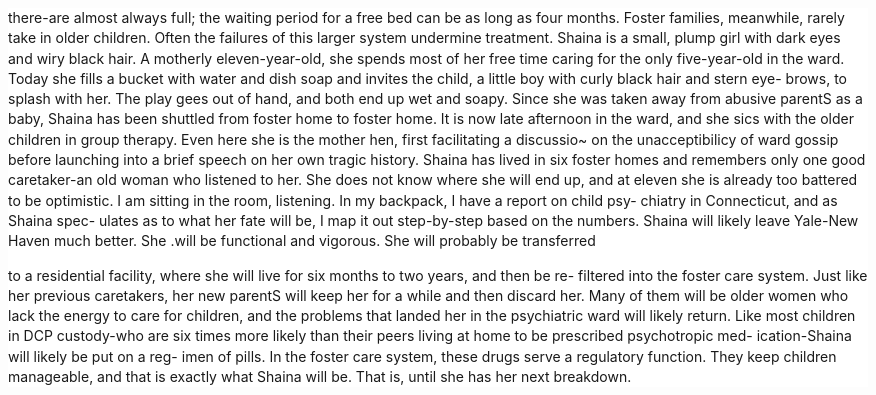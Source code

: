 there-are almost always full; the waiting 
period for a free bed can be as long as four 
months. Foster families, meanwhile, rarely 
take in older children. Often the failures of 
this larger system undermine treatment. 
Shaina is a small, plump girl with dark 
eyes and wiry black hair. A motherly 
eleven-year-old, she spends most of her free 
time caring for the only five-year-old in the 
ward. Today she fills a bucket with water 
and dish soap and invites the child, a little 
boy with curly black hair and stern eye-
brows, to splash with her. The play gees out 
of hand, and both end up wet and soapy. 
Since she was taken away from abusive 
parentS as a baby, Shaina has been shuttled 
from foster home to foster home. It is now 
late afternoon in the ward, and she sics with 
the older children in group therapy. Even 
here she is the mother hen, first facilitating 
a discussio~ on the unacceptibilicy of ward 
gossip before launching into a brief speech 
on her own tragic history. Shaina has lived 
in six foster homes and remembers only 
one good caretaker-an old woman who 
listened to her. She does not know where 
she will end up, and at eleven she is already 
too battered to be optimistic. 
I am sitting in the room, listening. In 
my backpack, I have a report on child psy-
chiatry in Connecticut, and as Shaina spec-
ulates as to what her fate will be, I map it 
out step-by-step based on the numbers. 
Shaina will likely leave Yale-New Haven 
much better. She .will be functional and 
vigorous. She will probably be transferred


to a residential facility, where she will live 
for six months to two years, and then be re-
filtered into the foster care system. Just like 
her previous caretakers, her new parentS 
will keep her for a while and then discard 
her. Many of them will be older women 
who lack the energy to care for children, 
and the problems that landed her in the 
psychiatric ward will likely return. Like 
most children in DCP custody-who are six 
times more likely than their peers living at 
home to be prescribed psychotropic med-
ication-Shaina will likely be put on a reg-
imen of pills. In the foster care system, 
these drugs serve a regulatory function. 
They keep children manageable, and that is 
exactly what Shaina will be. That is, until 
she has her next breakdown. 
